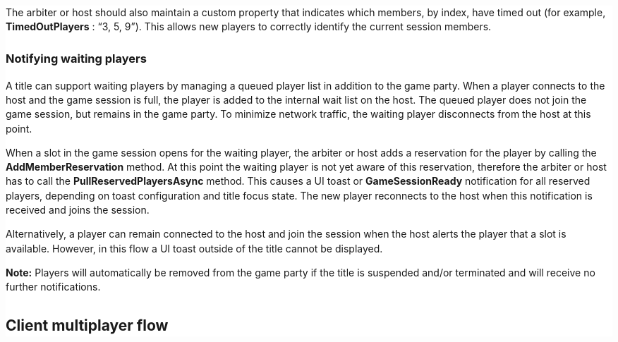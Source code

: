 The arbiter or host should also maintain a custom property that indicates which members, by index, have timed out (for example, **TimedOutPlayers** : “3, 5, 9”). This allows new players to correctly identify the current session members.

### Notifying waiting players

A title can support waiting players by managing a queued player list in addition to the game party. When a player connects to the host and the game session is full, the player is added to the internal wait list on the host. The queued player does not join the game session, but remains in the game party. To minimize network traffic, the waiting player disconnects from the host at this point.

When a slot in the game session opens for the waiting player, the arbiter or host adds a reservation for the player by calling the **AddMemberReservation** method. At this point the waiting player is not yet aware of this reservation, therefore the arbiter or host has to call the **PullReservedPlayersAsync** method. This causes a UI toast or **GameSessionReady** notification for all reserved players, depending on toast configuration and title focus state. The new player reconnects to the host when this notification is received and joins the session.

Alternatively, a player can remain connected to the host and join the session when the host alerts the player that a slot is available. However, in this flow a UI toast outside of the title cannot be displayed.

**Note:** Players will automatically be removed from the game party if the title is suspended and/or terminated and will receive no further notifications.

Client multiplayer flow
-----------------------

